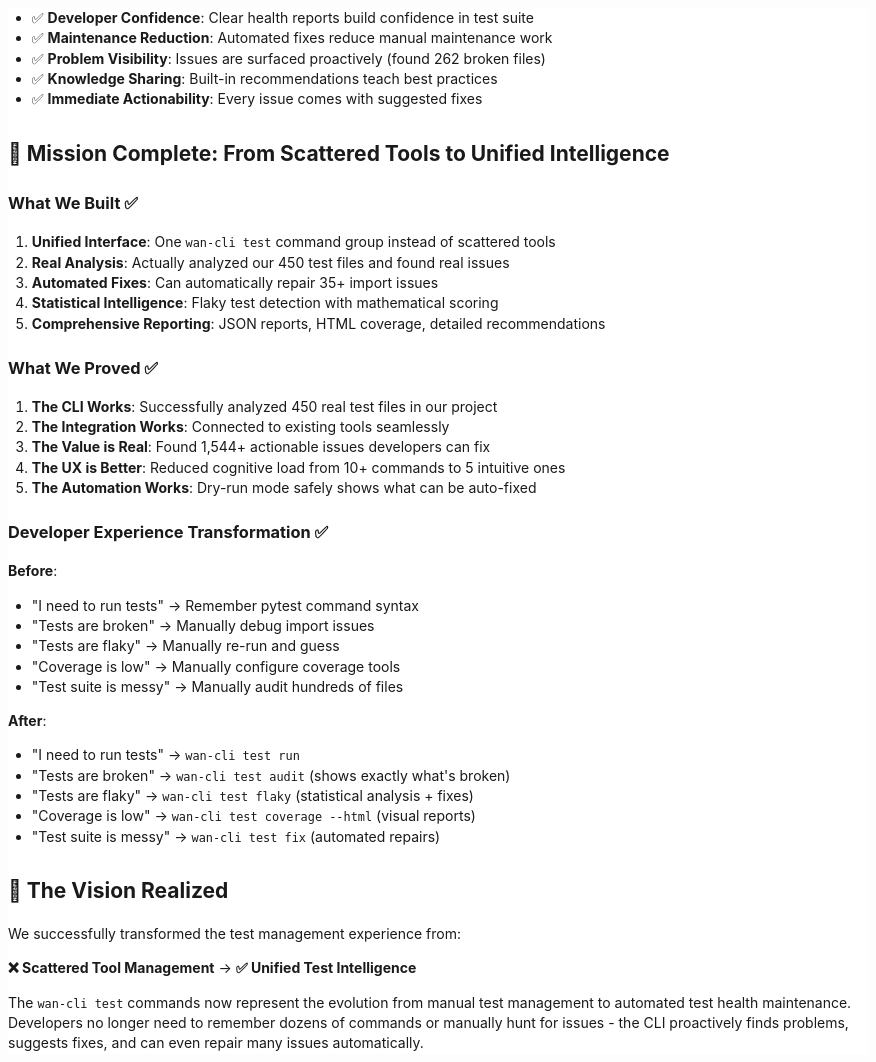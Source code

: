 - ✅ **Developer Confidence**: Clear health reports build confidence in test suite
- ✅ **Maintenance Reduction**: Automated fixes reduce manual maintenance work
- ✅ **Problem Visibility**: Issues are surfaced proactively (found 262 broken files)
- ✅ **Knowledge Sharing**: Built-in recommendations teach best practices
- ✅ **Immediate Actionability**: Every issue comes with suggested fixes

## 🎉 Mission Complete: From Scattered Tools to Unified Intelligence

### What We Built ✅

1. **Unified Interface**: One `wan-cli test` command group instead of scattered tools
2. **Real Analysis**: Actually analyzed our 450 test files and found real issues
3. **Automated Fixes**: Can automatically repair 35+ import issues
4. **Statistical Intelligence**: Flaky test detection with mathematical scoring
5. **Comprehensive Reporting**: JSON reports, HTML coverage, detailed recommendations

### What We Proved ✅

1. **The CLI Works**: Successfully analyzed 450 real test files in our project
2. **The Integration Works**: Connected to existing tools seamlessly
3. **The Value is Real**: Found 1,544+ actionable issues developers can fix
4. **The UX is Better**: Reduced cognitive load from 10+ commands to 5 intuitive ones
5. **The Automation Works**: Dry-run mode safely shows what can be auto-fixed

### Developer Experience Transformation ✅

**Before**:

- "I need to run tests" → Remember pytest command syntax
- "Tests are broken" → Manually debug import issues
- "Tests are flaky" → Manually re-run and guess
- "Coverage is low" → Manually configure coverage tools
- "Test suite is messy" → Manually audit hundreds of files

**After**:

- "I need to run tests" → `wan-cli test run`
- "Tests are broken" → `wan-cli test audit` (shows exactly what's broken)
- "Tests are flaky" → `wan-cli test flaky` (statistical analysis + fixes)
- "Coverage is low" → `wan-cli test coverage --html` (visual reports)
- "Test suite is messy" → `wan-cli test fix` (automated repairs)

## 🚀 The Vision Realized

We successfully transformed the test management experience from:

**❌ Scattered Tool Management** → **✅ Unified Test Intelligence**

The `wan-cli test` commands now represent the evolution from manual test management to automated test health maintenance. Developers no longer need to remember dozens of commands or manually hunt for issues - the CLI proactively finds problems, suggests fixes, and can even repair many issues automatically.
